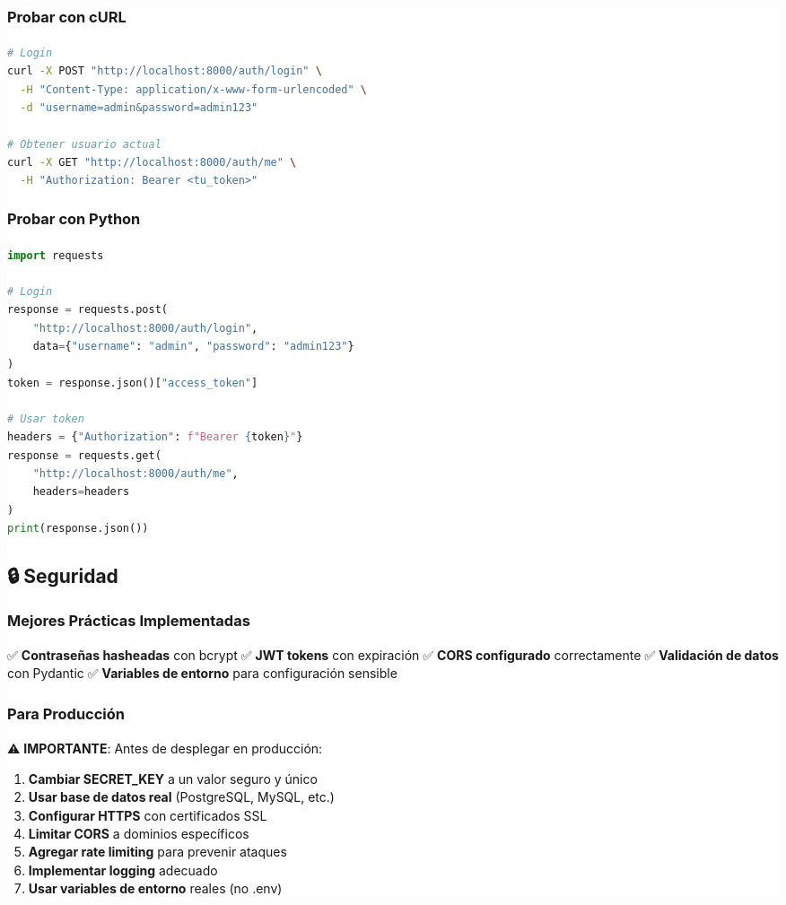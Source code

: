 ### Probar con cURL

```bash
# Login
curl -X POST "http://localhost:8000/auth/login" \
  -H "Content-Type: application/x-www-form-urlencoded" \
  -d "username=admin&password=admin123"

# Obtener usuario actual
curl -X GET "http://localhost:8000/auth/me" \
  -H "Authorization: Bearer <tu_token>"
```

### Probar con Python

```python
import requests

# Login
response = requests.post(
    "http://localhost:8000/auth/login",
    data={"username": "admin", "password": "admin123"}
)
token = response.json()["access_token"]

# Usar token
headers = {"Authorization": f"Bearer {token}"}
response = requests.get(
    "http://localhost:8000/auth/me",
    headers=headers
)
print(response.json())
```

## 🔒 Seguridad

### Mejores Prácticas Implementadas

✅ **Contraseñas hasheadas** con bcrypt
✅ **JWT tokens** con expiración
✅ **CORS configurado** correctamente
✅ **Validación de datos** con Pydantic
✅ **Variables de entorno** para configuración sensible

### Para Producción

⚠️ **IMPORTANTE**: Antes de desplegar en producción:

1. **Cambiar SECRET_KEY** a un valor seguro y único
2. **Usar base de datos real** (PostgreSQL, MySQL, etc.)
3. **Configurar HTTPS** con certificados SSL
4. **Limitar CORS** a dominios específicos
5. **Agregar rate limiting** para prevenir ataques
6. **Implementar logging** adecuado
7. **Usar variables de entorno** reales (no .env)
